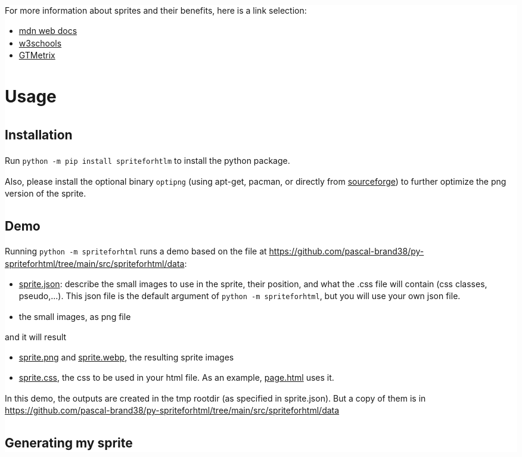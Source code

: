 For more information about sprites and their benefits, here is a link selection:

* [mdn web docs](https://developer.mozilla.org/en-US/docs/Web/CSS/CSS_images/Implementing_image_sprites_in_CSS)
* [w3schools](https://www.w3schools.com/css/css_image_sprites.asp)
* [GTMetrix](https://gtmetrix.com/combine-images-using-css-sprites.html)


# Usage

## Installation

Run ```python -m pip install spriteforhtlm``` to install the python package.

Also, please install the optional binary ```optipng```
(using apt-get, pacman, or directly from
[sourceforge](https://optipng.sourceforge.net/))
to further optimize the png version of the sprite.

## Demo

Running ```python -m spriteforhtml``` runs a demo based on the file at https://github.com/pascal-brand38/py-spriteforhtml/tree/main/src/spriteforhtml/data:

* [sprite.json](https://github.com/pascal-brand38/py-spriteforhtml/tree/main/src/spriteforhtml/data/sprite.json):
describe the small images to use in the sprite, their
position, and what the .css file will contain (css
classes, pseudo,...). This json file is the default
argument of ```python -m spriteforhtml```, but you
will use your own json file.

* the small images, as png file

and it will result

* [sprite.png](https://github.com/pascal-brand38/py-spriteforhtml/tree/main/src/spriteforhtml/data/sprite.png) and
[sprite.webp](https://github.com/pascal-brand38/py-spriteforhtml/tree/main/src/spriteforhtml/data/sprite.webp),
the resulting sprite images

* [sprite.css](https://github.com/pascal-brand38/py-spriteforhtml/tree/main/src/spriteforhtml/data/sprite.css),
the css to be used in your html file. As an example,
[page.html](https://github.com/pascal-brand38/py-spriteforhtml/tree/main/src/spriteforhtml/data/page.html) uses it.

In this demo, the outputs are created in the tmp rootdir (as specified in sprite.json). But a copy of them is in  https://github.com/pascal-brand38/py-spriteforhtml/tree/main/src/spriteforhtml/data




## Generating my sprite

